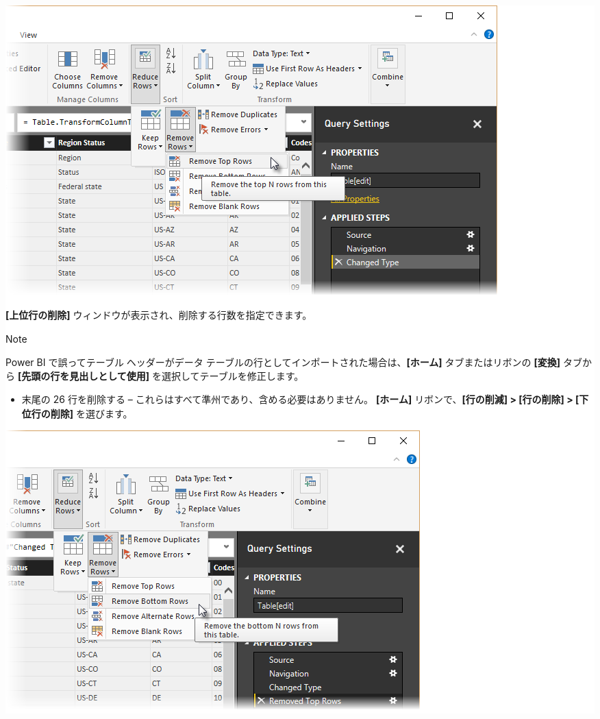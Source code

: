 ![](media/desktop-shape-and-combine-data/shapecombine_removetoprows.png)

**[上位行の削除]** ウィンドウが表示され、削除する行数を指定できます。

>[!NOTE]
>Power BI で誤ってテーブル ヘッダーがデータ テーブルの行としてインポートされた場合は、**[ホーム]** タブまたはリボンの **[変換]** タブから **[先頭の行を見出しとして使用]** を選択してテーブルを修正します。

* 末尾の 26 行を削除する – これらはすべて準州であり、含める必要はありません。 **[ホーム]** リボンで、**[行の削減] \> [行の削除] \> [下位行の削除]** を選びます。

![](media/desktop-shape-and-combine-data/shapecombine_removebottomrows.png)
